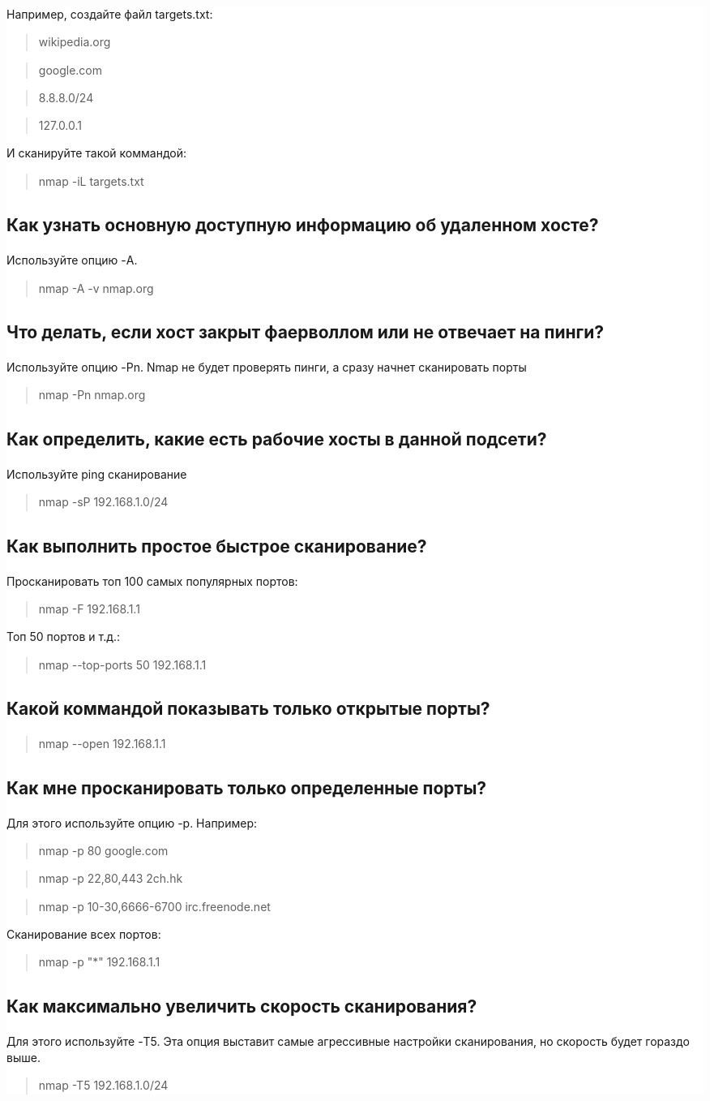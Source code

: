 Например, создайте файл targets.txt:
> wikipedia.org

> google.com

> 8.8.8.0/24

> 127.0.0.1

И сканируйте такой коммандой:
> nmap -iL targets.txt

Как узнать основную доступную информацию об удаленном хосте?
----
Используйте опцию -A. 
> nmap -A -v nmap.org

Что делать, если хост закрыт фаерволлом или не отвечает на пинги?
----
Используйте опцию -Pn. Nmap не будет проверять пинги, а сразу начнет сканировать порты
> nmap -Pn nmap.org

Как определить, какие есть рабочие хосты в данной подсети?
----
Используйте ping сканирование
> nmap -sP 192.168.1.0/24

Как выполнить простое быстрое сканирование?
----
Просканировать топ 100 самых популярных портов:
> nmap -F 192.168.1.1

Топ 50 портов и т.д.:

> nmap --top-ports 50 192.168.1.1


Какой коммандой показывать только открытые порты?
----
> nmap --open 192.168.1.1

Как мне просканировать только определенные порты?
----
Для этого используйте опцию -p. Например:
> nmap -p 80 google.com

> nmap -p 22,80,443 2ch.hk

> nmap -p 10-30,6666-6700 irc.freenode.net

Сканирование всех портов:
> nmap -p "*" 192.168.1.1

Как максимально увеличить скорость сканирования?
----
Для этого используйте -T5. Эта опция выставит самые агрессивные настройки сканирования, но скорость будет гораздо выше.
> nmap -T5 192.168.1.0/24
